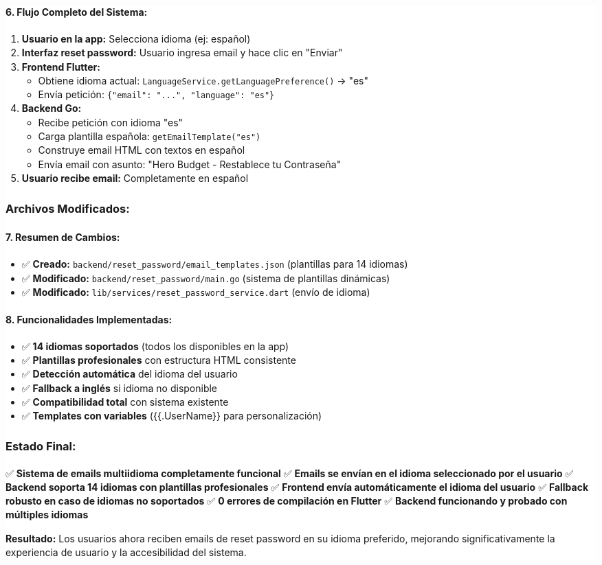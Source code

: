 #### **6. Flujo Completo del Sistema:**

1. **Usuario en la app:** Selecciona idioma (ej: español) 
2. **Interfaz reset password:** Usuario ingresa email y hace clic en "Enviar"
3. **Frontend Flutter:** 
   - Obtiene idioma actual: `LanguageService.getLanguagePreference()` → "es"
   - Envía petición: `{"email": "...", "language": "es"}`
4. **Backend Go:**
   - Recibe petición con idioma "es"
   - Carga plantilla española: `getEmailTemplate("es")`
   - Construye email HTML con textos en español
   - Envía email con asunto: "Hero Budget - Restablece tu Contraseña"
5. **Usuario recibe email:** Completamente en español

### **Archivos Modificados:**

#### **7. Resumen de Cambios:**
- ✅ **Creado:** `backend/reset_password/email_templates.json` (plantillas para 14 idiomas)
- ✅ **Modificado:** `backend/reset_password/main.go` (sistema de plantillas dinámicas)
- ✅ **Modificado:** `lib/services/reset_password_service.dart` (envío de idioma)

#### **8. Funcionalidades Implementadas:**
- ✅ **14 idiomas soportados** (todos los disponibles en la app)
- ✅ **Plantillas profesionales** con estructura HTML consistente
- ✅ **Detección automática** del idioma del usuario  
- ✅ **Fallback a inglés** si idioma no disponible
- ✅ **Compatibilidad total** con sistema existente
- ✅ **Templates con variables** ({{.UserName}} para personalización)

### **Estado Final:**
✅ **Sistema de emails multiidioma completamente funcional**
✅ **Emails se envían en el idioma seleccionado por el usuario**
✅ **Backend soporta 14 idiomas con plantillas profesionales**
✅ **Frontend envía automáticamente el idioma del usuario**
✅ **Fallback robusto en caso de idiomas no soportados**
✅ **0 errores de compilación en Flutter**
✅ **Backend funcionando y probado con múltiples idiomas**

**Resultado:** Los usuarios ahora reciben emails de reset password en su idioma preferido, mejorando significativamente la experiencia de usuario y la accesibilidad del sistema.